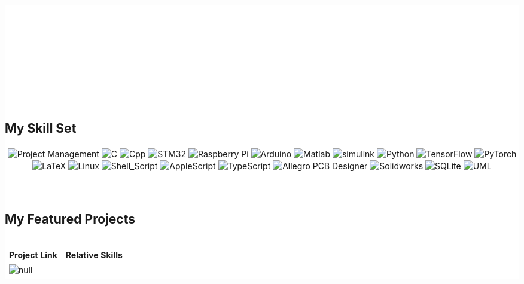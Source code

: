 



<p align="center"><a href="null"><img width="100%" align="center" src="assets/head.svg" alt="null" /></a></p>

<p align="center"><a href="#my-skill-set"><img align="center" width="100%" src="assets/line.svg"/></a></p>



## My Skill Set

<p align="center">
<a href="https://www.bing.com/search?q=Project%20Management"><img alt="Project Management" src="https://img.shields.io/badge/-Project%20Management-FAE109?&style=for-the-badge" height="30" /></a> <a href="https://www.bing.com/search?q=C"><img alt="C" src="https://img.shields.io/badge/C-00599C?logo=c&logoColor=white&style=for-the-badge" height="30" /></a> <a href="https://www.bing.com/search?q=Cpp"><img alt="Cpp" src="https://img.shields.io/badge/C%2B%2B-00599C?logo=c%2B%2B&logoColor=white&style=for-the-badge" height="30" /></a> <a href="https://www.bing.com/search?q=STM32"><img alt="STM32" src="https://img.shields.io/badge/-STM32-03234B?&logo=STMicroelectronics&logoColor=white&style=for-the-badge" height="30" /></a> <a href="https://www.bing.com/search?q=Raspberry%20Pi"><img alt="Raspberry Pi" src="https://img.shields.io/badge/Raspberry%20Pi-A22846?logo=Raspberry%20Pi&logoColor=white&style=for-the-badge" height="30" /></a> <a href="https://www.bing.com/search?q=Arduino"><img alt="Arduino" src="https://img.shields.io/badge/Arduino-00979D?logo=Arduino&logoColor=white&style=for-the-badge" height="30" /></a> <a href="https://www.bing.com/search?q=Matlab"><img alt="Matlab" src="https://img.shields.io/badge/Matlab-blue?&style=for-the-badge" height="30" /></a> <a href="https://www.bing.com/search?q=simulink"><img alt="simulink" src="https://img.shields.io/badge/-Simulink-orange?&style=for-the-badge" height="30" /></a> <a href="https://www.bing.com/search?q=Python"><img alt="Python" src="https://img.shields.io/badge/Python-FFD43B?logo=python&logoColor=blue&style=for-the-badge" height="30" /></a> <a href="https://www.bing.com/search?q=TensorFlow"><img alt="TensorFlow" src="https://img.shields.io/badge/TensorFlow-FF6F00?logo=TensorFlow&logoColor=white&style=for-the-badge" height="30" /></a> <a href="https://www.bing.com/search?q=PyTorch"><img alt="PyTorch" src="https://img.shields.io/badge/PyTorch-EE4C2C?logo=PyTorch&logoColor=white&style=for-the-badge" height="30" /></a> <a href="https://www.bing.com/search?q=LaTeX"><img alt="LaTeX" src="https://img.shields.io/badge/LaTeX-47A141?logo=LaTeX&logoColor=white&style=for-the-badge" height="30" /></a> <a href="https://www.bing.com/search?q=Linux"><img alt="Linux" src="https://img.shields.io/badge/Linux-FCC624?logo=linux&logoColor=black&style=for-the-badge" height="30" /></a> <a href="https://www.bing.com/search?q=Shell_Script"><img alt="Shell_Script" src="https://img.shields.io/badge/Shell_Script-121011?logo=gnu-bash&logoColor=white&style=for-the-badge" height="30" /></a> <a href="https://www.bing.com/search?q=AppleScript"><img alt="AppleScript" src="https://img.shields.io/badge/-AppleScript-blue?&style=for-the-badge" height="30" /></a> <a href="https://www.bing.com/search?q=TypeScript"><img alt="TypeScript" src="https://img.shields.io/badge/TypeScript-007ACC?logo=typescript&logoColor=white&style=for-the-badge" height="30" /></a> <a href="https://www.bing.com/search?q=Allegro%20PCB%20Designer"><img alt="Allegro PCB Designer" src="https://img.shields.io/badge/Allegro%20PCB%20Designer-FF5A00?logo=Allegro&logoColor=white&style=for-the-badge" height="30" /></a> <a href="https://www.bing.com/search?q=Solidworks"><img alt="Solidworks" src="https://img.shields.io/badge/-Solidworks-critical?&style=for-the-badge" height="30" /></a> <a href="https://www.bing.com/search?q=SQLite"><img alt="SQLite" src="https://img.shields.io/badge/SQLite-07405E?logo=sqlite&logoColor=white&style=for-the-badge" height="30" /></a> <a href="https://www.bing.com/search?q=UML"><img alt="UML" src="https://img.shields.io/badge/-UML-brightgreen?&style=for-the-badge" height="30" /></a>
</p>

<p align="center"><a href="#my-featured-projects"><img align="center" width="100%" src="assets/line.svg"/></a></p>



## My Featured Projects

<p align="center">
<table align="center" border="0" width="100%" id="badge" cellspacing="0" cellpadding="0">
  <p align="center">
<table align="center" border="0" width="100%" id="badge" cellspacing="0" cellpadding="0">
  <tr><td><b>Project Link</b></td><td><b>Relative Skills</b></td></tr>
  <tr><td><a href="https://github.com/renhong-zhang/stm32-crawler-robot-platform"><img alt="null" src="https://img.shields.io/static/v1?label=&message=stm32-crawler-robot-platform&color=123557&logo=github&logoColor=FFFFFF&labelColor=000605&style=plastic" height="20" /></a></td>